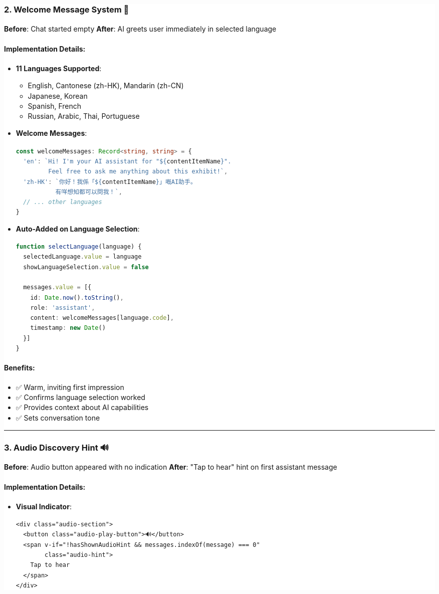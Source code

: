 
### 2. **Welcome Message System** 💬

**Before**: Chat started empty
**After**: AI greets user immediately in selected language

#### Implementation Details:
- **11 Languages Supported**:
  - English, Cantonese (zh-HK), Mandarin (zh-CN)
  - Japanese, Korean
  - Spanish, French
  - Russian, Arabic, Thai, Portuguese

- **Welcome Messages**:
  ```typescript
  const welcomeMessages: Record<string, string> = {
    'en': `Hi! I'm your AI assistant for "${contentItemName}". 
           Feel free to ask me anything about this exhibit!`,
    'zh-HK': `你好！我係「${contentItemName}」嘅AI助手。
             有咩想知都可以問我！`,
    // ... other languages
  }
  ```

- **Auto-Added on Language Selection**:
  ```typescript
  function selectLanguage(language) {
    selectedLanguage.value = language
    showLanguageSelection.value = false
    
    messages.value = [{
      id: Date.now().toString(),
      role: 'assistant',
      content: welcomeMessages[language.code],
      timestamp: new Date()
    }]
  }
  ```

#### Benefits:
- ✅ Warm, inviting first impression
- ✅ Confirms language selection worked
- ✅ Provides context about AI capabilities
- ✅ Sets conversation tone

---

### 3. **Audio Discovery Hint** 🔊

**Before**: Audio button appeared with no indication
**After**: "Tap to hear" hint on first assistant message

#### Implementation Details:
- **Visual Indicator**:
  ```vue
  <div class="audio-section">
    <button class="audio-play-button">🔊</button>
    <span v-if="!hasShownAudioHint && messages.indexOf(message) === 0" 
          class="audio-hint">
      Tap to hear
    </span>
  </div>
  ```
